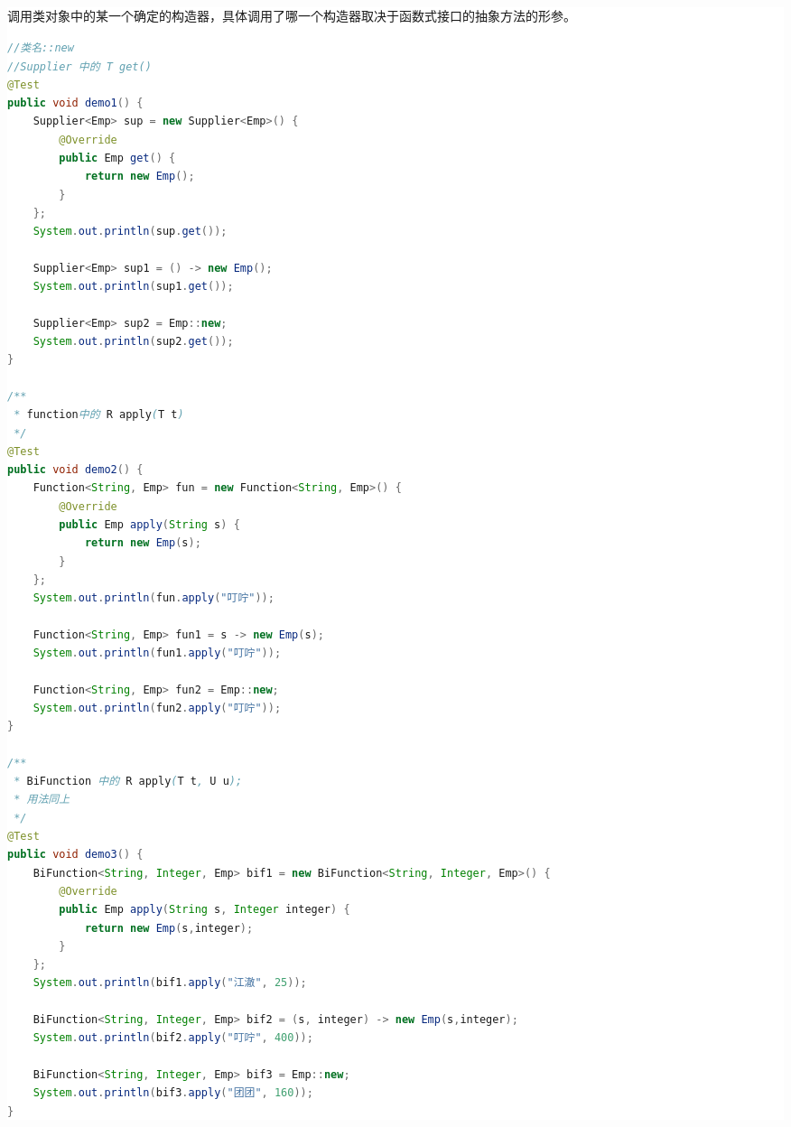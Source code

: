 ​		调用类对象中的某一个确定的构造器，具体调用了哪一个构造器取决于函数式接口的抽象方法的形参。

~~~Java
//类名::new
//Supplier 中的 T get()
@Test
public void demo1() {
    Supplier<Emp> sup = new Supplier<Emp>() {
        @Override
        public Emp get() {
            return new Emp();
        }
    };
    System.out.println(sup.get());

    Supplier<Emp> sup1 = () -> new Emp();
    System.out.println(sup1.get());

    Supplier<Emp> sup2 = Emp::new;
    System.out.println(sup2.get());
}

/**
 * function中的 R apply(T t)
 */
@Test
public void demo2() {
    Function<String, Emp> fun = new Function<String, Emp>() {
        @Override
        public Emp apply(String s) {
            return new Emp(s);
        }
    };
    System.out.println(fun.apply("叮咛"));

    Function<String, Emp> fun1 = s -> new Emp(s);
    System.out.println(fun1.apply("叮咛"));

    Function<String, Emp> fun2 = Emp::new;
    System.out.println(fun2.apply("叮咛"));
}

/**
 * BiFunction 中的 R apply(T t, U u);
 * 用法同上
 */
@Test
public void demo3() {
    BiFunction<String, Integer, Emp> bif1 = new BiFunction<String, Integer, Emp>() {
        @Override
        public Emp apply(String s, Integer integer) {
            return new Emp(s,integer);
        }
    };
    System.out.println(bif1.apply("江澈", 25));

    BiFunction<String, Integer, Emp> bif2 = (s, integer) -> new Emp(s,integer);
    System.out.println(bif2.apply("叮咛", 400));

    BiFunction<String, Integer, Emp> bif3 = Emp::new;
    System.out.println(bif3.apply("团团", 160));
}
~~~
